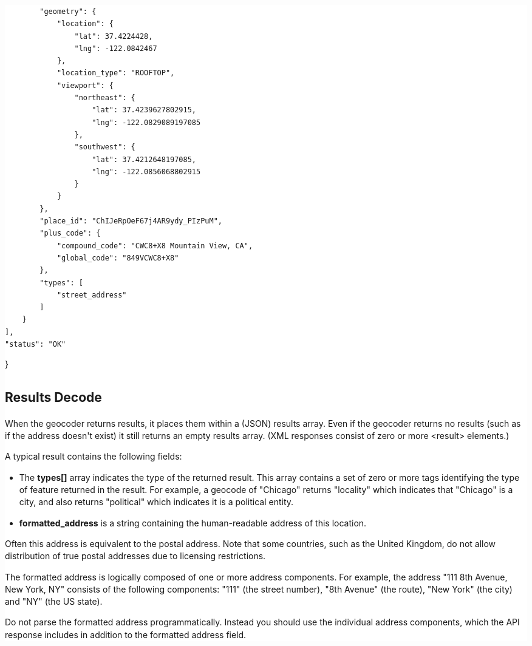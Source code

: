             "geometry": {
                "location": {
                    "lat": 37.4224428,
                    "lng": -122.0842467
                },
                "location_type": "ROOFTOP",
                "viewport": {
                    "northeast": {
                        "lat": 37.4239627802915,
                        "lng": -122.0829089197085
                    },
                    "southwest": {
                        "lat": 37.4212648197085,
                        "lng": -122.0856068802915
                    }
                }
            },
            "place_id": "ChIJeRpOeF67j4AR9ydy_PIzPuM",
            "plus_code": {
                "compound_code": "CWC8+X8 Mountain View, CA",
                "global_code": "849VCWC8+X8"
            },
            "types": [
                "street_address"
            ]
        }
    ],
    "status": "OK"
}

## Results Decode

When the geocoder returns results, it places them within a (JSON) results array. Even if the geocoder returns no results (such as if the address doesn't exist) it still returns an empty results array. (XML responses consist of zero or more &lt;result&gt; elements.)

A typical result contains the following fields:

- The __types[]__ array indicates the type of the returned result. This array contains a set of zero or more tags identifying the type of feature returned in the result. For example, a geocode of "Chicago" returns "locality" which indicates that "Chicago" is a city, and also returns "political" which indicates it is a political entity.

- __formatted_address__ is a string containing the human-readable address of this location.

Often this address is equivalent to the postal address. Note that some countries, such as the United Kingdom, do not allow distribution of true postal addresses due to licensing restrictions.

The formatted address is logically composed of one or more address components. For example, the address "111 8th Avenue, New York, NY" consists of the following components: "111" (the street number), "8th Avenue" (the route), "New York" (the city) and "NY" (the US state).

Do not parse the formatted address programmatically. Instead you should use the individual address components, which the API response includes in addition to the formatted address field.
